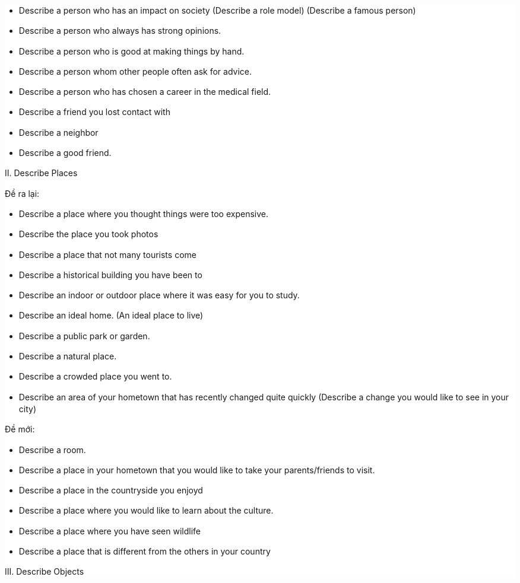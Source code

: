 + Describe a person who has an impact on society (Describe a role model) (Describe a famous person)

+ Describe a person who always has strong opinions.

+ Describe a person who is good at making things by hand.

+ Describe a person whom other people often ask for advice.

+ Describe a person who has chosen a career in the medical field.

+ Describe a friend you lost contact with

+ Describe a neighbor

+ Describe a good friend.

 

II. Describe Places

 

Đề ra lại:

+ Describe a place where you thought things were too expensive.

+ Describe the place you took photos

+ Describe a place that not many tourists come

+ Describe a historical building you have been to

+ Describe an indoor or outdoor place where it was easy for you to study.

+ Describe an ideal home. (An ideal place to live)

+ Describe a public park or garden.

+ Describe a natural place.

+ Describe a crowded place you went to.

+ Describe an area of your hometown that has recently changed quite quickly (Describe a change you would like to see in your city)

 

Đề mới:

+ Describe a room.

+ Describe a place in your hometown that you would like to take your parents/friends to visit.

+ Describe a place in the countryside you enjoyd

+ Describe a place where you would like to learn about the culture.

+ Describe a place where you have seen wildlife

+ Describe a place that is different from the others in your country

 

 

 

III. Describe Objects
